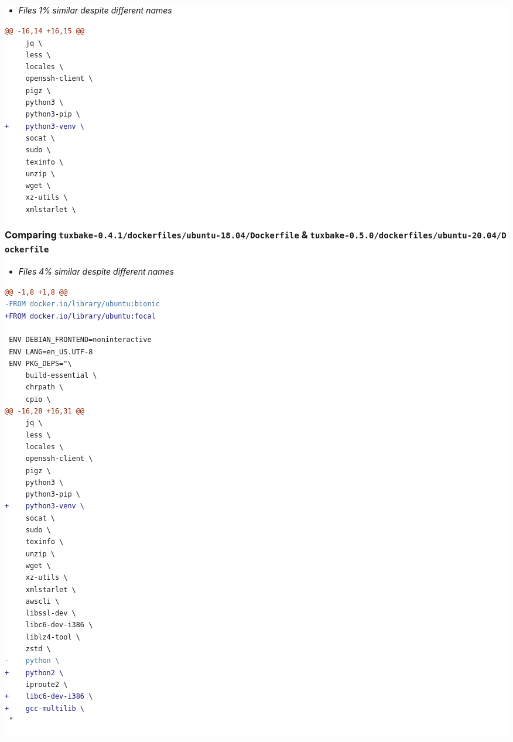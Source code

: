  * *Files 1% similar despite different names*

```diff
@@ -16,14 +16,15 @@
     jq \
     less \
     locales \
     openssh-client \
     pigz \
     python3 \
     python3-pip \
+    python3-venv \
     socat \
     sudo \
     texinfo \
     unzip \
     wget \
     xz-utils \
     xmlstarlet \
```

### Comparing `tuxbake-0.4.1/dockerfiles/ubuntu-18.04/Dockerfile` & `tuxbake-0.5.0/dockerfiles/ubuntu-20.04/Dockerfile`

 * *Files 4% similar despite different names*

```diff
@@ -1,8 +1,8 @@
-FROM docker.io/library/ubuntu:bionic
+FROM docker.io/library/ubuntu:focal
 
 ENV DEBIAN_FRONTEND=noninteractive
 ENV LANG=en_US.UTF-8
 ENV PKG_DEPS="\
     build-essential \
     chrpath \
     cpio \
@@ -16,28 +16,31 @@
     jq \
     less \
     locales \
     openssh-client \
     pigz \
     python3 \
     python3-pip \
+    python3-venv \
     socat \
     sudo \
     texinfo \
     unzip \
     wget \
     xz-utils \
     xmlstarlet \
     awscli \
     libssl-dev \
     libc6-dev-i386 \
     liblz4-tool \
     zstd \
-    python \
+    python2 \
     iproute2 \
+    libc6-dev-i386 \
+    gcc-multilib \
 "
 
```